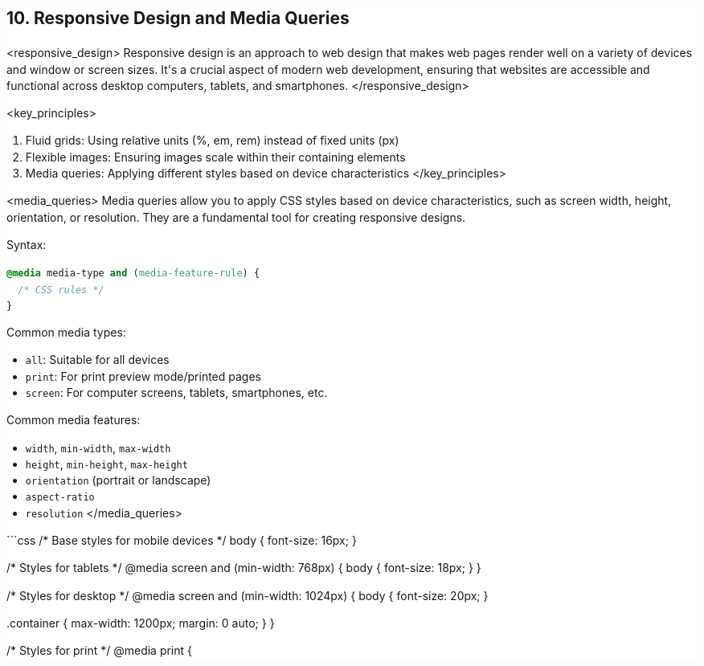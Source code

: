 ## 10. Responsive Design and Media Queries

<responsive_design>
Responsive design is an approach to web design that makes web pages render well on a variety of devices and window or screen sizes. It's a crucial aspect of modern web development, ensuring that websites are accessible and functional across desktop computers, tablets, and smartphones.
</responsive_design>

<key_principles>
1. Fluid grids: Using relative units (%, em, rem) instead of fixed units (px)
2. Flexible images: Ensuring images scale within their containing elements
3. Media queries: Applying different styles based on device characteristics
</key_principles>

<media_queries>
Media queries allow you to apply CSS styles based on device characteristics, such as screen width, height, orientation, or resolution. They are a fundamental tool for creating responsive designs.

Syntax:
```css
@media media-type and (media-feature-rule) {
  /* CSS rules */
}
```

Common media types:
- `all`: Suitable for all devices
- `print`: For print preview mode/printed pages
- `screen`: For computer screens, tablets, smartphones, etc.

Common media features:
- `width`, `min-width`, `max-width`
- `height`, `min-height`, `max-height`
- `orientation` (portrait or landscape)
- `aspect-ratio`
- `resolution`
</media_queries>

<example>
```css
/* Base styles for mobile devices */
body {
  font-size: 16px;
}

/* Styles for tablets */
@media screen and (min-width: 768px) {
  body {
    font-size: 18px;
  }
}

/* Styles for desktop */
@media screen and (min-width: 1024px) {
  body {
    font-size: 20px;
  }
  
  .container {
    max-width: 1200px;
    margin: 0 auto;
  }
}

/* Styles for print */
@media print {
```